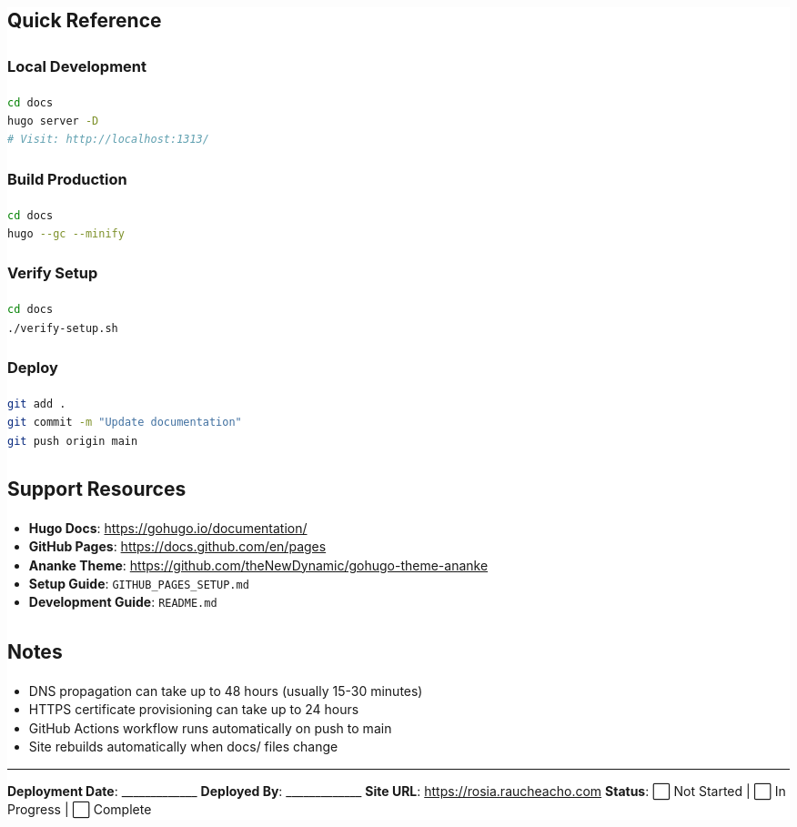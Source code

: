 ## Quick Reference

### Local Development
```bash
cd docs
hugo server -D
# Visit: http://localhost:1313/
```

### Build Production
```bash
cd docs
hugo --gc --minify
```

### Verify Setup
```bash
cd docs
./verify-setup.sh
```

### Deploy
```bash
git add .
git commit -m "Update documentation"
git push origin main
```

## Support Resources

- **Hugo Docs**: https://gohugo.io/documentation/
- **GitHub Pages**: https://docs.github.com/en/pages
- **Ananke Theme**: https://github.com/theNewDynamic/gohugo-theme-ananke
- **Setup Guide**: `GITHUB_PAGES_SETUP.md`
- **Development Guide**: `README.md`

## Notes

- DNS propagation can take up to 48 hours (usually 15-30 minutes)
- HTTPS certificate provisioning can take up to 24 hours
- GitHub Actions workflow runs automatically on push to main
- Site rebuilds automatically when docs/ files change

---

**Deployment Date**: _____________
**Deployed By**: _____________
**Site URL**: https://rosia.raucheacho.com
**Status**: ⬜ Not Started | ⬜ In Progress | ⬜ Complete
